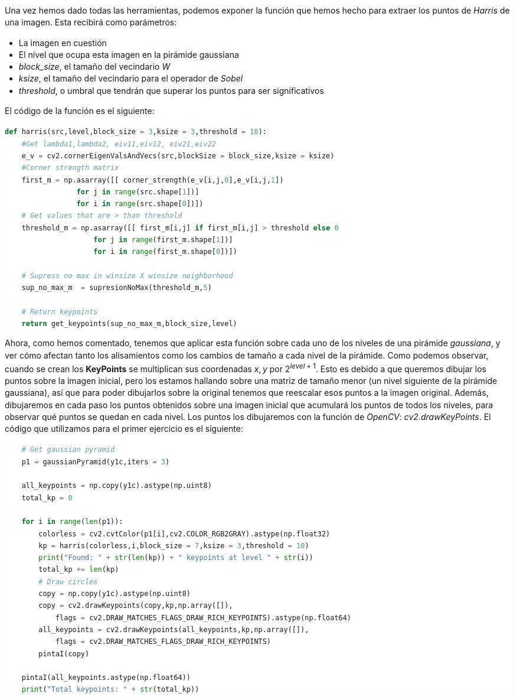 Una vez hemos dado todas las herramientas, podemos exponer la función que hemos hecho para extraer los puntos de *Harris* de una imagen. Esta recibirá como parámetros:

- La imagen en cuestión
- El nivel que ocupa esta imagen en la pirámide gaussiana
- *block_size*, el tamaño del vecindario *W*
- *ksize*, el tamaño del vecindario para el operador de *Sobel*
- *threshold*, o umbral que tendrán que superar los puntos para ser significativos

El código de la función es el siguiente:
```python
def harris(src,level,block_size = 3,ksize = 3,threshold = 10):
    #Get lambda1,lambda2, eiv11,eiv12, eiv21,eiv22
    e_v = cv2.cornerEigenValsAndVecs(src,blockSize = block_size,ksize = ksize)
    #Corner strength matrix
    first_m = np.asarray([[ corner_strength(e_v[i,j,0],e_v[i,j,1]) 
                 for j in range(src.shape[1])] 
                 for i in range(src.shape[0])])
    # Get values that are > than threshold
    threshold_m = np.asarray([[ first_m[i,j] if first_m[i,j] > threshold else 0
                     for j in range(first_m.shape[1])]
                     for i in range(first_m.shape[0])])
    
    # Supress no max in winsize X winsize neighborhood
    sup_no_max_m  = supresionNoMax(threshold_m,5)
   
    # Return keypoints
    return get_keypoints(sup_no_max_m,block_size,level)
```

Ahora, como hemos comentado, tenemos que aplicar esta función sobre cada uno de los niveles de una pirámide *gaussiana*, y ver cómo afectan tanto los alisamientos como los cambios de tamaño a cada nivel de la pirámide. Como podemos observar, cuando se crean los **KeyPoints** se multiplican sus coordenadas $x,y$ por $2^{level+1}$. Esto es debido a que queremos dibujar los puntos sobre la imagen inicial, pero los estamos hallando sobre una matriz de tamaño menor (un nivel siguiente de la pirámide gaussiana), así que para poder dibujarlos sobre la original tenemos que reescalar esos puntos a la imagen original. Además, dibujaremos en cada paso los puntos obtenidos sobre una imagen inicial que acumulará los puntos de todos los niveles, para observar qué puntos se quedan en cada nivel. Los puntos los dibujaremos con la función de *OpenCV*: *cv2.drawKeyPoints*. El código que utilizamos para el primer ejercicio es el siguiente:

```python
    # Get gaussian pyramid
    p1 = gaussianPyramid(y1c,iters = 3)

    all_keypoints = np.copy(y1c).astype(np.uint8)
    total_kp = 0

    for i in range(len(p1)):
        colorless = cv2.cvtColor(p1[i],cv2.COLOR_RGB2GRAY).astype(np.float32)
        kp = harris(colorless,i,block_size = 7,ksize = 3,threshold = 10)
        print("Found: " + str(len(kp)) + " keypoints at level " + str(i))
        total_kp += len(kp)
        # Draw circles
        copy = np.copy(y1c).astype(np.uint8)
        copy = cv2.drawKeypoints(copy,kp,np.array([]),
            flags = cv2.DRAW_MATCHES_FLAGS_DRAW_RICH_KEYPOINTS).astype(np.float64)
        all_keypoints = cv2.drawKeypoints(all_keypoints,kp,np.array([]),
            flags = cv2.DRAW_MATCHES_FLAGS_DRAW_RICH_KEYPOINTS)
        pintaI(copy)
    
    pintaI(all_keypoints.astype(np.float64))
    print("Total keypoints: " + str(total_kp))
```
